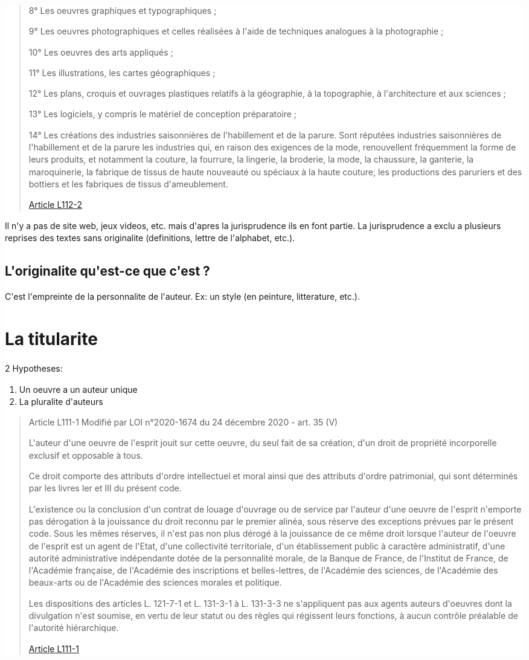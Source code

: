 > 
> 8° Les oeuvres graphiques et typographiques ;
> 
> 9° Les oeuvres photographiques et celles réalisées à l'aide de techniques analogues à la photographie ;
> 
> 10° Les oeuvres des arts appliqués ;
> 
> 11° Les illustrations, les cartes géographiques ;
> 
> 12° Les plans, croquis et ouvrages plastiques relatifs à la géographie, à la topographie, à l'architecture et aux sciences ;
> 
> 13° Les logiciels, y compris le matériel de conception préparatoire ;
> 
> 14° Les créations des industries saisonnières de l'habillement et de la parure. Sont réputées industries saisonnières de l'habillement et de la parure les industries qui, en raison des exigences de la mode, renouvellent fréquemment la forme de leurs produits, et notamment la couture, la fourrure, la lingerie, la broderie, la mode, la chaussure, la ganterie, la maroquinerie, la fabrique de tissus de haute nouveauté ou spéciaux à la haute couture, les productions des paruriers et des bottiers et les fabriques de tissus d'ameublement.
> 
> [Article L112-2](https://www.legifrance.gouv.fr/codes/article_lc/LEGIARTI000006278875)

<div class="alert alert-warning" role="alert" markdown="1">
Il n'y a pas de site web, jeux videos, etc. mais d'apres la jurisprudence ils en font partie. La jurisprudence a exclu a plusieurs reprises des textes sans originalite (definitions, lettre de l'alphabet, etc.).
</div>

## L'originalite qu'est-ce que c'est ?
<div class="alert alert-info" role="alert" markdown="1">
C'est l'empreinte de la personnalite de l'auteur. Ex: un style (en peinture, litterature, etc.).
</div>

# La titularite
2 Hypotheses:
1. Un oeuvre a un auteur unique
2. La pluralite d'auteurs

> Article L111-1
Modifié par LOI n°2020-1674 du 24 décembre 2020 - art. 35 (V)
>
>L'auteur d'une oeuvre de l'esprit jouit sur cette oeuvre, du seul fait de sa création, d'un droit de propriété incorporelle exclusif et opposable à tous.
>
>Ce droit comporte des attributs d'ordre intellectuel et moral ainsi que des attributs d'ordre patrimonial, qui sont déterminés par les livres Ier et III du présent code.
>
>L'existence ou la conclusion d'un contrat de louage d'ouvrage ou de service par l'auteur d'une oeuvre de l'esprit n'emporte pas dérogation à la jouissance du droit reconnu par le premier alinéa, sous réserve des exceptions prévues par le présent code. Sous les mêmes réserves, il n'est pas non plus dérogé à la jouissance de ce même droit lorsque l'auteur de l'oeuvre de l'esprit est un agent de l'Etat, d'une collectivité territoriale, d'un établissement public à caractère administratif, d'une autorité administrative indépendante dotée de la personnalité morale, de la Banque de France, de l'Institut de France, de l'Académie française, de l'Académie des inscriptions et belles-lettres, de l'Académie des sciences, de l'Académie des beaux-arts ou de l'Académie des sciences morales et politique.
>
>Les dispositions des articles L. 121-7-1 et L. 131-3-1 à L. 131-3-3 ne s'appliquent pas aux agents auteurs d'oeuvres dont la divulgation n'est soumise, en vertu de leur statut ou des règles qui régissent leurs fonctions, à aucun contrôle préalable de l'autorité hiérarchique.
>
> [Article L111-1](https://www.legifrance.gouv.fr/codes/article_lc/LEGIARTI000042814694)